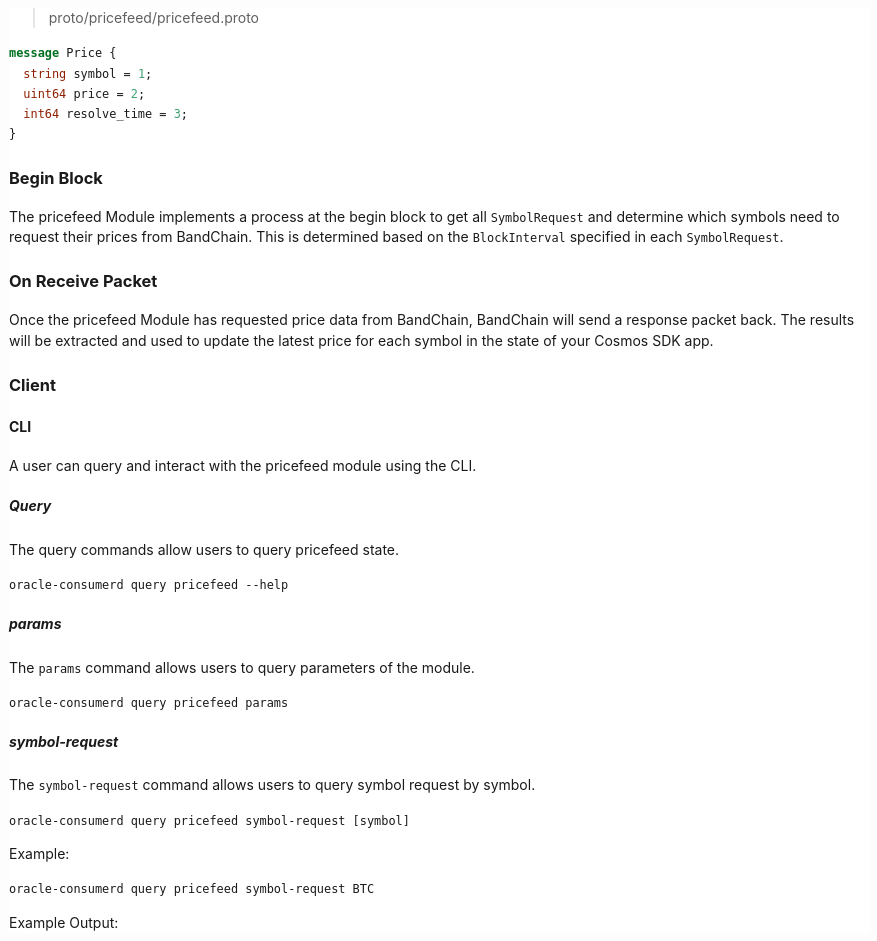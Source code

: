 > proto/pricefeed/pricefeed.proto
```protobuf
message Price {
  string symbol = 1;
  uint64 price = 2;
  int64 resolve_time = 3;
}
```

### Begin Block

The pricefeed Module implements a process at the begin block to get all `SymbolRequest` and determine which symbols need to request their prices from BandChain. This is determined based on the `BlockInterval` specified in each `SymbolRequest`.

### On Receive Packet

Once the pricefeed Module has requested price data from BandChain, BandChain will send a response packet back. The results will be extracted and used to update the latest price for each symbol in the state of your Cosmos SDK app.

### Client

#### CLI

A user can query and interact with the pricefeed module using the CLI.

##### Query

The query commands allow users to query pricefeed state.

```
oracle-consumerd query pricefeed --help
```

##### params

The `params` command allows users to query parameters of the module.

```
oracle-consumerd query pricefeed params
```

##### symbol-request

The `symbol-request` command allows users to query symbol request by symbol.

```
oracle-consumerd query pricefeed symbol-request [symbol]
```

Example:

```
oracle-consumerd query pricefeed symbol-request BTC
```

Example Output:
